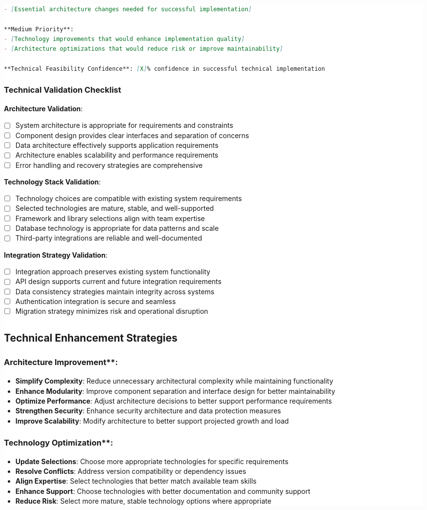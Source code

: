```markdown
- [Essential architecture changes needed for successful implementation]

**Medium Priority**:
- [Technology improvements that would enhance implementation quality]
- [Architecture optimizations that would reduce risk or improve maintainability]

**Technical Feasibility Confidence**: [X]% confidence in successful technical implementation
```

### Technical Validation Checklist

**Architecture Validation**:
- [ ] System architecture is appropriate for requirements and constraints
- [ ] Component design provides clear interfaces and separation of concerns
- [ ] Data architecture effectively supports application requirements
- [ ] Architecture enables scalability and performance requirements
- [ ] Error handling and recovery strategies are comprehensive

**Technology Stack Validation**:
- [ ] Technology choices are compatible with existing system requirements
- [ ] Selected technologies are mature, stable, and well-supported
- [ ] Framework and library selections align with team expertise
- [ ] Database technology is appropriate for data patterns and scale
- [ ] Third-party integrations are reliable and well-documented

**Integration Strategy Validation**:
- [ ] Integration approach preserves existing system functionality
- [ ] API design supports current and future integration requirements
- [ ] Data consistency strategies maintain integrity across systems
- [ ] Authentication integration is secure and seamless
- [ ] Migration strategy minimizes risk and operational disruption

## Technical Enhancement Strategies

### Architecture Improvement**:
- **Simplify Complexity**: Reduce unnecessary architectural complexity while maintaining functionality
- **Enhance Modularity**: Improve component separation and interface design for better maintainability
- **Optimize Performance**: Adjust architecture decisions to better support performance requirements
- **Strengthen Security**: Enhance security architecture and data protection measures
- **Improve Scalability**: Modify architecture to better support projected growth and load

### Technology Optimization**:
- **Update Selections**: Choose more appropriate technologies for specific requirements
- **Resolve Conflicts**: Address version compatibility or dependency issues
- **Align Expertise**: Select technologies that better match available team skills
- **Enhance Support**: Choose technologies with better documentation and community support
- **Reduce Risk**: Select more mature, stable technology options where appropriate
